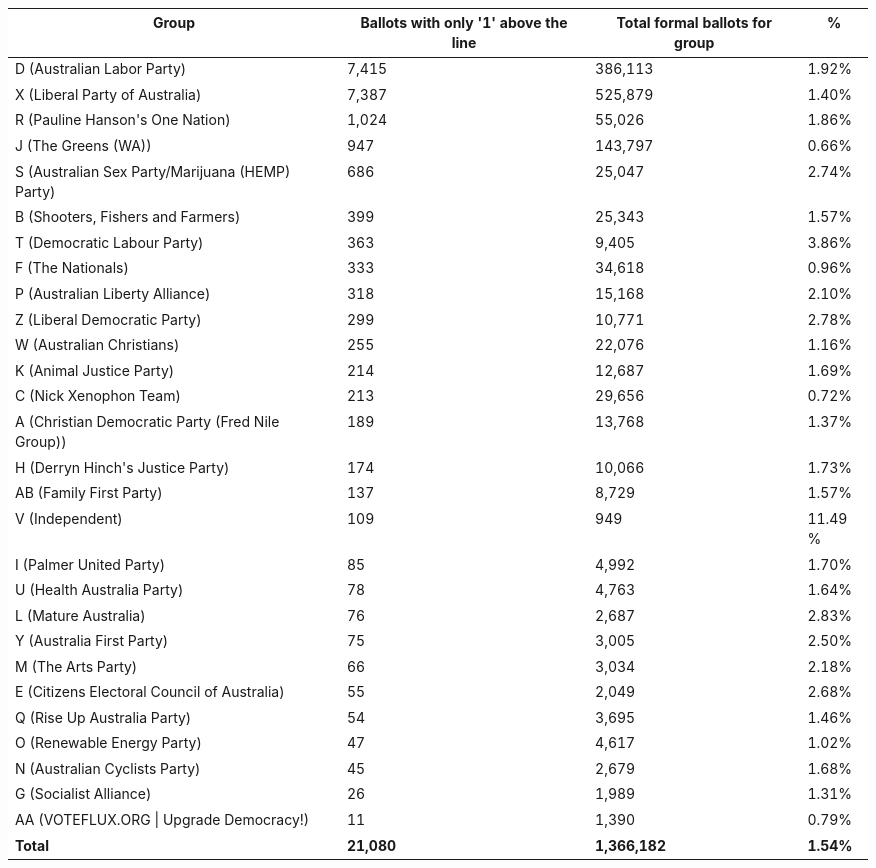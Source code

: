 |Group|Ballots with only '1' above the line|Total formal ballots for group|%|
|---|---|---|---|
|D (Australian Labor Party)|7,415|386,113|1.92%|
|X (Liberal Party of Australia)|7,387|525,879|1.40%|
|R (Pauline Hanson's One Nation)|1,024|55,026|1.86%|
|J (The Greens (WA))|947|143,797|0.66%|
|S (Australian Sex Party/Marijuana (HEMP) Party)|686|25,047|2.74%|
|B (Shooters, Fishers and Farmers)|399|25,343|1.57%|
|T (Democratic Labour Party)|363|9,405|3.86%|
|F (The Nationals)|333|34,618|0.96%|
|P (Australian Liberty Alliance)|318|15,168|2.10%|
|Z (Liberal Democratic Party)|299|10,771|2.78%|
|W (Australian Christians)|255|22,076|1.16%|
|K (Animal Justice Party)|214|12,687|1.69%|
|C (Nick Xenophon Team)|213|29,656|0.72%|
|A (Christian Democratic Party (Fred Nile Group))|189|13,768|1.37%|
|H (Derryn Hinch's Justice Party)|174|10,066|1.73%|
|AB (Family First Party)|137|8,729|1.57%|
|V (Independent)|109|949|11.49%|
|I (Palmer United Party)|85|4,992|1.70%|
|U (Health Australia Party)|78|4,763|1.64%|
|L (Mature Australia)|76|2,687|2.83%|
|Y (Australia First Party)|75|3,005|2.50%|
|M (The Arts Party)|66|3,034|2.18%|
|E (Citizens Electoral Council of Australia)|55|2,049|2.68%|
|Q (Rise Up Australia Party)|54|3,695|1.46%|
|O (Renewable Energy Party)|47|4,617|1.02%|
|N (Australian Cyclists Party)|45|2,679|1.68%|
|G (Socialist Alliance)|26|1,989|1.31%|
|AA (VOTEFLUX.ORG &#124; Upgrade Democracy!)|11|1,390|0.79%|
|**Total**|**21,080**|**1,366,182**|**1.54%**|

